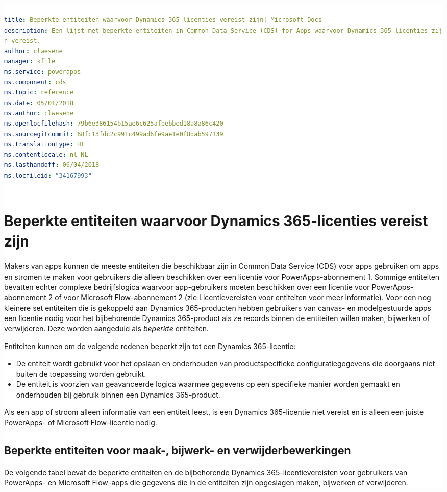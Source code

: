 ```yaml
---
title: Beperkte entiteiten waarvoor Dynamics 365-licenties vereist zijn| Microsoft Docs
description: Een lijst met beperkte entiteiten in Common Data Service (CDS) for Apps waarvoor Dynamics 365-licenties zijn vereist.
author: clwesene
manager: kfile
ms.service: powerapps
ms.component: cds
ms.topic: reference
ms.date: 05/01/2018
ms.author: clwesene
ms.openlocfilehash: 79b6e386154b15ae6c625afbebbed18a8a86c420
ms.sourcegitcommit: 68fc13fdc2c991c499ad6fe9ae1e0f8dab597139
ms.translationtype: HT
ms.contentlocale: nl-NL
ms.lasthandoff: 06/04/2018
ms.locfileid: "34167993"
---
```

# <a name="restricted-entities-requiring-dynamics-365-licenses"></a>Beperkte entiteiten waarvoor Dynamics 365-licenties vereist zijn
Makers van apps kunnen de meeste entiteiten die beschikbaar zijn in Common Data Service (CDS) voor apps gebruiken om apps en stromen te maken voor gebruikers die alleen beschikken over een licentie voor PowerApps-abonnement 1. Sommige entiteiten bevatten echter complexe bedrijfslogica waarvoor app-gebruikers moeten beschikken over een licentie voor PowerApps-abonnement 2 of voor Microsoft Flow-abonnement 2 (zie [Licentievereisten voor entiteiten](data-platform-entity-licenses.md) voor meer informatie). Voor een nog kleinere set entiteiten die is gekoppeld aan Dynamics 365-producten hebben gebruikers van canvas- en modelgestuurde apps een licentie nodig voor het bijbehorende Dynamics 365-product als ze records binnen de entiteiten willen maken, bijwerken of verwijderen. Deze worden aangeduid als *beperkte* entiteiten.

Entiteiten kunnen om de volgende redenen beperkt zijn tot een Dynamics 365-licentie:

* De entiteit wordt gebruikt voor het opslaan en onderhouden van productspecifieke configuratiegegevens die doorgaans niet buiten de toepassing worden gebruikt.
* De entiteit is voorzien van geavanceerde logica waarmee gegevens op een specifieke manier worden gemaakt en onderhouden bij gebruik binnen een Dynamics 365-product.

Als een app of stroom alleen informatie van een entiteit leest, is een Dynamics 365-licentie niet vereist en is alleen een juiste PowerApps- of Microsoft Flow-licentie nodig. 

## <a name="restricted-entities-for-create-update-and-delete-operations"></a>Beperkte entiteiten voor maak-, bijwerk- en verwijderbewerkingen
De volgende tabel bevat de beperkte entiteiten en de bijbehorende Dynamics 365-licentievereisten voor gebruikers van PowerApps- en Microsoft Flow-apps die gegevens die in de entiteiten zijn opgeslagen maken, bijwerken of verwijderen. 
